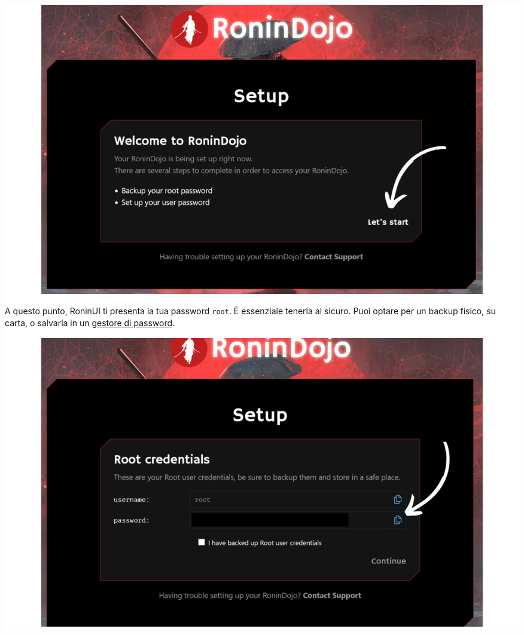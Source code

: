 ![Iniziamo](assets/it/25.webp)

A questo punto, RoninUI ti presenta la tua password `root`. È essenziale tenerla al sicuro. Puoi optare per un backup fisico, su carta, o salvarla in un [gestore di password](https://planb.network/courses/secu101/4/2).

![password root](assets/it/26.webp)
